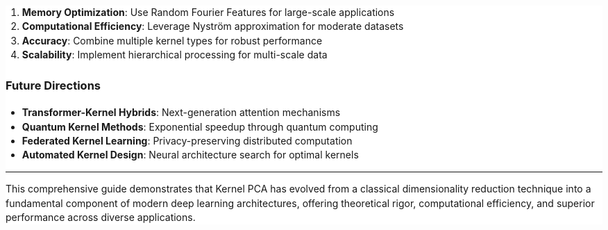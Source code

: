 1. **Memory Optimization**: Use Random Fourier Features for large-scale applications
2. **Computational Efficiency**: Leverage Nyström approximation for moderate datasets  
3. **Accuracy**: Combine multiple kernel types for robust performance
4. **Scalability**: Implement hierarchical processing for multi-scale data

### Future Directions

- **Transformer-Kernel Hybrids**: Next-generation attention mechanisms
- **Quantum Kernel Methods**: Exponential speedup through quantum computing
- **Federated Kernel Learning**: Privacy-preserving distributed computation
- **Automated Kernel Design**: Neural architecture search for optimal kernels

---

This comprehensive guide demonstrates that Kernel PCA has evolved from a classical dimensionality reduction technique into a fundamental component of modern deep learning architectures, offering theoretical rigor, computational efficiency, and superior performance across diverse applications.